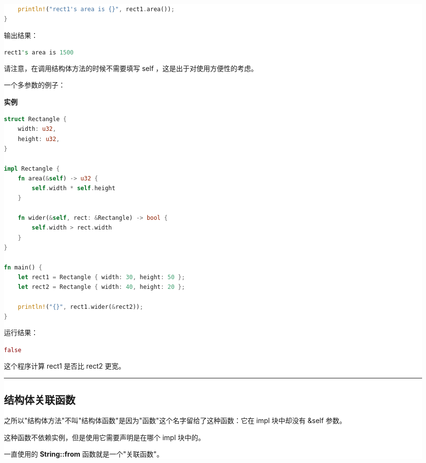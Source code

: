 ```rust
    println!("rect1's area is {}", rect1.area());
}
```

输出结果：

```rust
rect1's area is 1500
```

请注意，在调用结构体方法的时候不需要填写 self ，这是出于对使用方便性的考虑。

一个多参数的例子：

**实例**

```rust
struct Rectangle {
    width: u32,
    height: u32,
}

impl Rectangle {
    fn area(&self) -> u32 {
        self.width * self.height
    }

    fn wider(&self, rect: &Rectangle) -> bool {
        self.width > rect.width
    }
}

fn main() {
    let rect1 = Rectangle { width: 30, height: 50 };
    let rect2 = Rectangle { width: 40, height: 20 };

    println!("{}", rect1.wider(&rect2));
}
```

运行结果：

```rust
false
```

这个程序计算 rect1 是否比 rect2 更宽。

------

## 结构体关联函数

之所以"结构体方法"不叫"结构体函数"是因为"函数"这个名字留给了这种函数：它在 impl 块中却没有 &self 参数。

这种函数不依赖实例，但是使用它需要声明是在哪个 impl 块中的。

一直使用的 **String::from** 函数就是一个"关联函数"。
